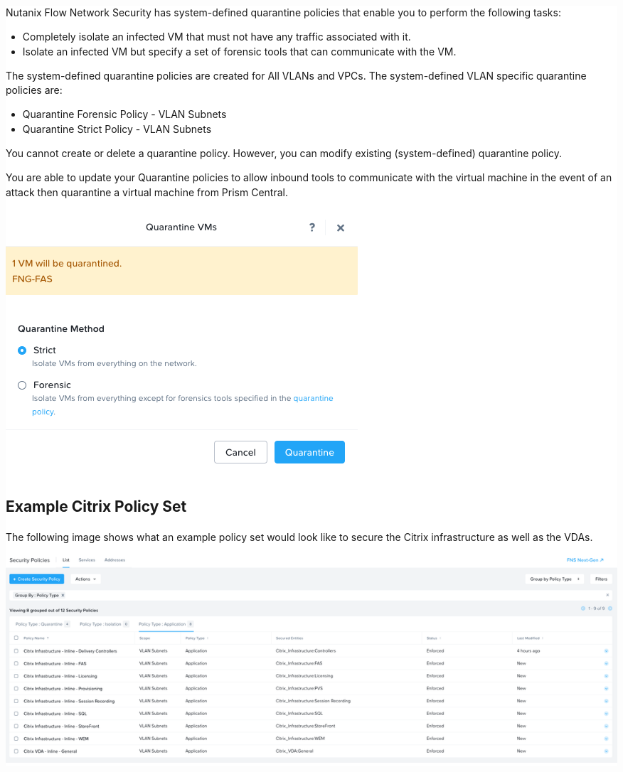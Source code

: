 Nutanix Flow Network Security has system-defined quarantine policies that enable you to perform the following tasks:

- Completely isolate an infected VM that must not have any traffic associated with it.
- Isolate an infected VM but specify a set of forensic tools that can communicate with the VM.

The system-defined quarantine policies are created for All VLANs and VPCs. The system-defined VLAN specific quarantine policies are:

- Quarantine Forensic Policy - VLAN Subnets 
- Quarantine Strict Policy - VLAN Subnets 

<note>
You cannot create or delete a quarantine policy. However, you can modify existing (system-defined) quarantine policy.
</note>

You are able to update your Quarantine policies to allow inbound tools to communicate with the virtual machine in the event of an attack then quarantine a virtual machine from Prism Central.

![Example Quarantine Policy](../images/BP-2204-Securing_Citrix_Desktop_And_Application_Delivery_With_Flow_Network_Security_Next-Gen_image10.png "Example Quarantine Policy")

## Example Citrix Policy Set

The following image shows what an example policy set would look like to secure the Citrix infrastructure as well as the VDAs.

![Example Citrix Policy](../images/BP-2204-Securing_Citrix_Desktop_And_Application_Delivery_With_Flow_Network_Security_Next-Gen_image11.png "Example Citrix Policy")
